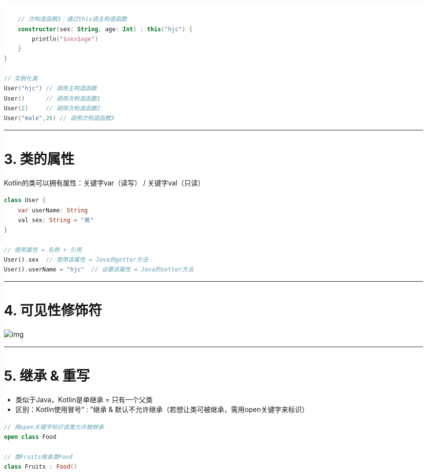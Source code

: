 ```kotlin

    // 次构造函数3：通过this调主构造函数
    constructor(sex: String, age: Int) : this("hjc") {
        println("$sex$age")
    }
}

// 实例化类
User("hjc") // 调用主构造函数
User()      // 调用次构造函数1
User(2)     // 调用次构造函数2
User("male",26) // 调用次构造函数3
```

------

# 3. 类的属性

Kotlin的类可以拥有属性：关键字var（读写） / 关键字val（只读）



```dart
class User {
    var userName: String
    val sex: String = "男"
}

// 使用属性 = 名称 + 引用
User().sex  // 使用该属性 = Java的getter方法
User().userName = "hjc"  // 设置该属性 = Java的setter方法
```

------

# 4. 可见性修饰符

![img](https:////upload-images.jianshu.io/upload_images/944365-6e803c36b96e0bf6.png?imageMogr2/auto-orient/strip|imageView2/2/w/1050/format/webp)

------

# 5. 继承 & 重写

- 类似于Java，Kotlin是单继承 = 只有一个父类
- 区别：Kotlin使用冒号“ : ”继承 & 默认不允许继承（若想让类可被继承，需用open关键字来标识）



```kotlin
// 用open关键字标识该类允许被继承
open class Food 

// 类Fruits继承类Food
class Fruits : Food()
```
